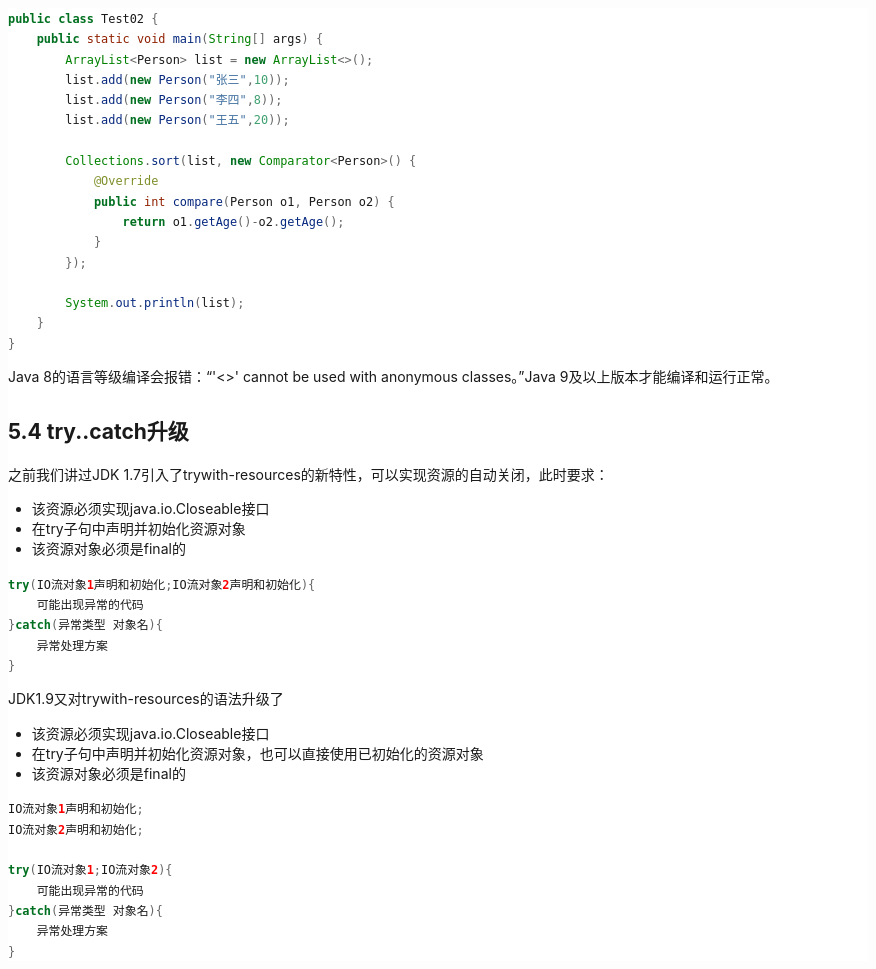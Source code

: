```java
public class Test02 {
    public static void main(String[] args) {
        ArrayList<Person> list = new ArrayList<>();
        list.add(new Person("张三",10));
        list.add(new Person("李四",8));
        list.add(new Person("王五",20));

        Collections.sort(list, new Comparator<Person>() {
            @Override
            public int compare(Person o1, Person o2) {
                return o1.getAge()-o2.getAge();
            }
        });

        System.out.println(list);
    }
}

```

Java 8的语言等级编译会报错：“'<>' cannot be used with anonymous classes。”Java 9及以上版本才能编译和运行正常。

## 5.4 try..catch升级

之前我们讲过JDK 1.7引入了trywith-resources的新特性，可以实现资源的自动关闭，此时要求：

- 该资源必须实现java.io.Closeable接口
- 在try子句中声明并初始化资源对象
- 该资源对象必须是final的

```java
try(IO流对象1声明和初始化;IO流对象2声明和初始化){
    可能出现异常的代码
}catch(异常类型 对象名){
	异常处理方案
}
```

JDK1.9又对trywith-resources的语法升级了

- 该资源必须实现java.io.Closeable接口
- 在try子句中声明并初始化资源对象，也可以直接使用已初始化的资源对象
- 该资源对象必须是final的

```java
IO流对象1声明和初始化;
IO流对象2声明和初始化;

try(IO流对象1;IO流对象2){
    可能出现异常的代码
}catch(异常类型 对象名){
	异常处理方案
}
```

